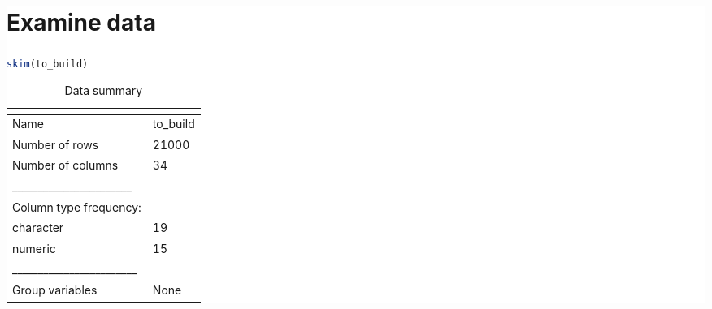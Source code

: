 # Examine data


```r
skim(to_build)
```


<table style='width: auto;'
        class='table table-condensed'>
<caption>Data summary</caption>
 <thead>
  <tr>
   <th style="text-align:left;">   </th>
   <th style="text-align:left;">   </th>
  </tr>
 </thead>
<tbody>
  <tr>
   <td style="text-align:left;"> Name </td>
   <td style="text-align:left;"> to_build </td>
  </tr>
  <tr>
   <td style="text-align:left;"> Number of rows </td>
   <td style="text-align:left;"> 21000 </td>
  </tr>
  <tr>
   <td style="text-align:left;"> Number of columns </td>
   <td style="text-align:left;"> 34 </td>
  </tr>
  <tr>
   <td style="text-align:left;"> _______________________ </td>
   <td style="text-align:left;">  </td>
  </tr>
  <tr>
   <td style="text-align:left;"> Column type frequency: </td>
   <td style="text-align:left;">  </td>
  </tr>
  <tr>
   <td style="text-align:left;"> character </td>
   <td style="text-align:left;"> 19 </td>
  </tr>
  <tr>
   <td style="text-align:left;"> numeric </td>
   <td style="text-align:left;"> 15 </td>
  </tr>
  <tr>
   <td style="text-align:left;"> ________________________ </td>
   <td style="text-align:left;">  </td>
  </tr>
  <tr>
   <td style="text-align:left;"> Group variables </td>
   <td style="text-align:left;"> None </td>
  </tr>
</tbody>
</table>
